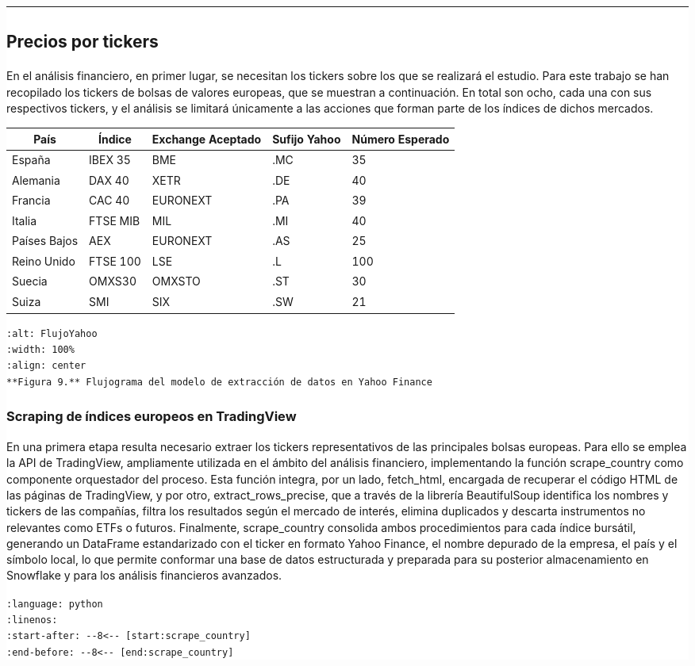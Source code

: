 
___

## Precios por tickers

En el análisis financiero, en primer lugar, se necesitan los tickers sobre los que se realizará el estudio. Para este trabajo se han recopilado los tickers de bolsas de valores europeas, que se muestran a continuación. En total son ocho, cada una con sus respectivos tickers, y el análisis se limitará únicamente a las acciones que forman parte de los índices de dichos mercados.

| País           | Índice     | Exchange Aceptado | Sufijo Yahoo | Número Esperado |
|----------------|------------|-------------------|---------------|------------------|
| España         | IBEX 35    | BME               | .MC           | 35               |
| Alemania       | DAX 40     | XETR              | .DE           | 40                |
| Francia        | CAC 40     | EURONEXT          | .PA           | 39               |
| Italia         | FTSE MIB   | MIL               | .MI           | 40               |
| Países Bajos   | AEX        | EURONEXT          | .AS           | 25               |
| Reino Unido    | FTSE 100   | LSE               | .L            | 100              |
| Suecia         | OMXS30     | OMXSTO            | .ST           | 30               |
| Suiza          | SMI        | SIX               | .SW           | 21               |

```{figure} ../../Imagenes/FlujoYahoo.jpeg
:alt: FlujoYahoo 
:width: 100%
:align: center
**Figura 9.** Flujograma del modelo de extracción de datos en Yahoo Finance
``` 

### Scraping de índices europeos en TradingView

En una primera etapa resulta necesario extraer los tickers representativos de las principales bolsas europeas. Para ello se emplea la API de TradingView, ampliamente utilizada en el ámbito del análisis financiero, implementando la función scrape_country como componente orquestador del proceso. Esta función integra, por un lado, fetch_html, encargada de recuperar el código HTML de las páginas de TradingView, y por otro, extract_rows_precise, que a través de la librería BeautifulSoup identifica los nombres y tickers de las compañías, filtra los resultados según el mercado de interés, elimina duplicados y descarta instrumentos no relevantes como ETFs o futuros. Finalmente, scrape_country consolida ambos procedimientos para cada índice bursátil, generando un DataFrame estandarizado con el ticker en formato Yahoo Finance, el nombre depurado de la empresa, el país y el símbolo local, lo que permite conformar una base de datos estructurada y preparada para su posterior almacenamiento en Snowflake y para los análisis financieros avanzados.

```{literalinclude} ../../Yahoo_prueba/tickers_precios_global.py
:language: python
:linenos:
:start-after: --8<-- [start:scrape_country]
:end-before: --8<-- [end:scrape_country]
```
